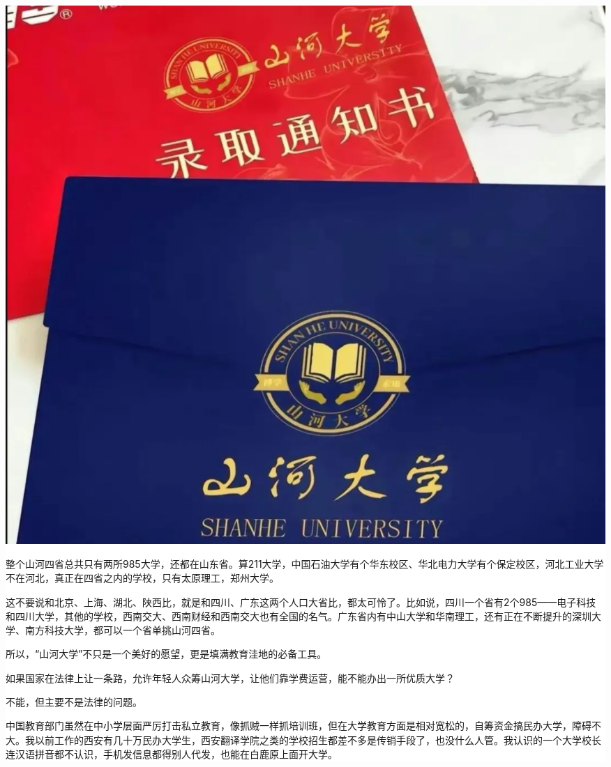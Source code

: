 ![](/images/btnews/0601_0700/0652/3db85d46-c94e-4057-98dd-39552e809d4e.webp)

整个山河四省总共只有两所985大学，还都在山东省。算211大学，中国石油大学有个华东校区、华北电力大学有个保定校区，河北工业大学不在河北，真正在四省之内的学校，只有太原理工，郑州大学。

这不要说和北京、上海、湖北、陕西比，就是和四川、广东这两个人口大省比，都太可怜了。比如说，四川一个省有2个985——电子科技和四川大学，其他的学校，西南交大、西南财经和西南交大也有全国的名气。广东省内有中山大学和华南理工，还有正在不断提升的深圳大学、南方科技大学，都可以一个省单挑山河四省。

所以，“山河大学”不只是一个美好的愿望，更是填满教育洼地的必备工具。

如果国家在法律上让一条路，允许年轻人众筹山河大学，让他们靠学费运营，能不能办出一所优质大学？

不能，但主要不是法律的问题。

中国教育部门虽然在中小学层面严厉打击私立教育，像抓贼一样抓培训班，但在大学教育方面是相对宽松的，自筹资金搞民办大学，障碍不大。我以前工作的西安有几十万民办大学生，西安翻译学院之类的学校招生都差不多是传销手段了，也没什么人管。我认识的一个大学校长连汉语拼音都不认识，手机发信息都得别人代发，也能在白鹿原上面开大学。
